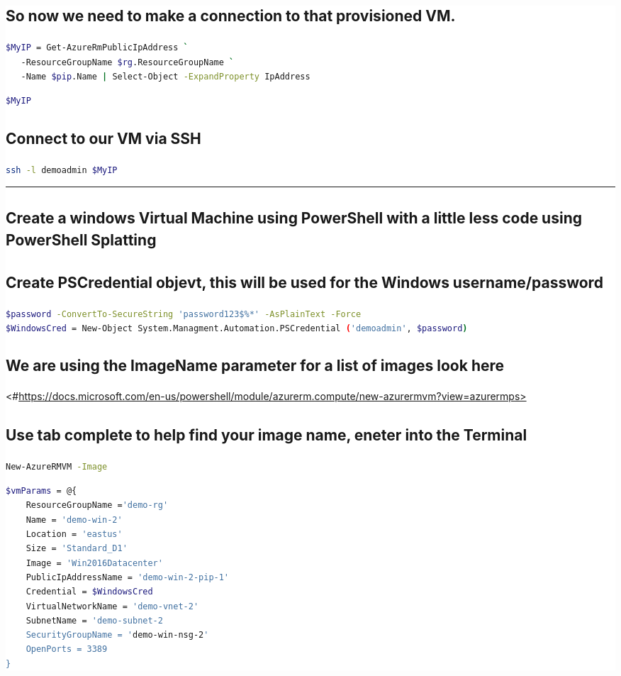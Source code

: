 ## So now we need to make a connection to that provisioned VM.

```sh
$MyIP = Get-AzureRmPublicIpAddress `
   -ResourceGroupName $rg.ResourceGroupName `
   -Name $pip.Name | Select-Object -ExpandProperty IpAddress
```

```sh
$MyIP
```

## Connect to our VM via SSH

```sh
ssh -l demoadmin $MyIP 
```

---------------------------------------------------------------------

## Create a windows Virtual Machine using PowerShell with a little less code using PowerShell Splatting

## Create PSCredential objevt, this will be used for the Windows username/password

```sh
$password -ConvertTo-SecureString 'password123$%*' -AsPlainText -Force
$WindowsCred = New-Object System.Managment.Automation.PSCredential ('demoadmin', $password)
```

## We are using the ImageName parameter for a list of images look here

<#https://docs.microsoft.com/en-us/powershell/module/azurerm.compute/new-azurermvm?view=azurermps>

## Use tab complete to help find your image name, eneter into the Terminal

```sh
New-AzureRMVM -Image
```

```sh
$vmParams = @{
    ResourceGroupName ='demo-rg'
    Name = 'demo-win-2'
    Location = 'eastus'
    Size = 'Standard_D1'
    Image = 'Win2016Datacenter'
    PublicIpAddressName = 'demo-win-2-pip-1'
    Credential = $WindowsCred
    VirtualNetworkName = 'demo-vnet-2'
    SubnetName = 'demo-subnet-2
    SecurityGroupName = 'demo-win-nsg-2'
    OpenPorts = 3389
}
```
